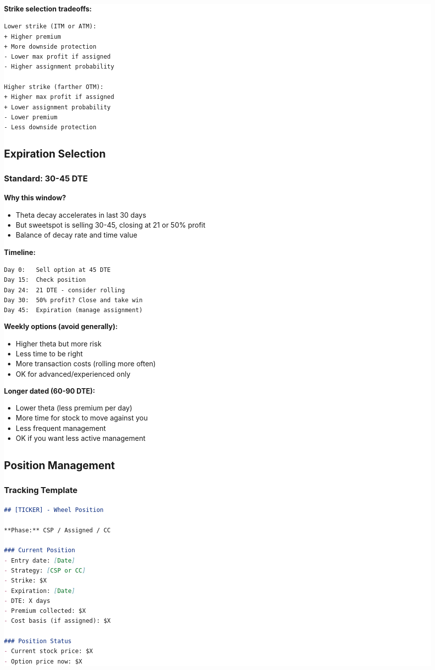 **Strike selection tradeoffs:**
```
Lower strike (ITM or ATM):
+ Higher premium
+ More downside protection
- Lower max profit if assigned
- Higher assignment probability

Higher strike (farther OTM):
+ Higher max profit if assigned
+ Lower assignment probability
- Lower premium
- Less downside protection
```

## Expiration Selection

### Standard: 30-45 DTE

**Why this window?**
- Theta decay accelerates in last 30 days
- But sweetspot is selling 30-45, closing at 21 or 50% profit
- Balance of decay rate and time value

**Timeline:**
```
Day 0:   Sell option at 45 DTE
Day 15:  Check position
Day 24:  21 DTE - consider rolling
Day 30:  50% profit? Close and take win
Day 45:  Expiration (manage assignment)
```

**Weekly options (avoid generally):**
- Higher theta but more risk
- Less time to be right
- More transaction costs (rolling more often)
- OK for advanced/experienced only

**Longer dated (60-90 DTE):**
- Lower theta (less premium per day)
- More time for stock to move against you
- Less frequent management
- OK if you want less active management

## Position Management

### Tracking Template
```markdown
## [TICKER] - Wheel Position

**Phase:** CSP / Assigned / CC

### Current Position
- Entry date: [Date]
- Strategy: [CSP or CC]
- Strike: $X
- Expiration: [Date]
- DTE: X days
- Premium collected: $X
- Cost basis (if assigned): $X

### Position Status
- Current stock price: $X
- Option price now: $X
```